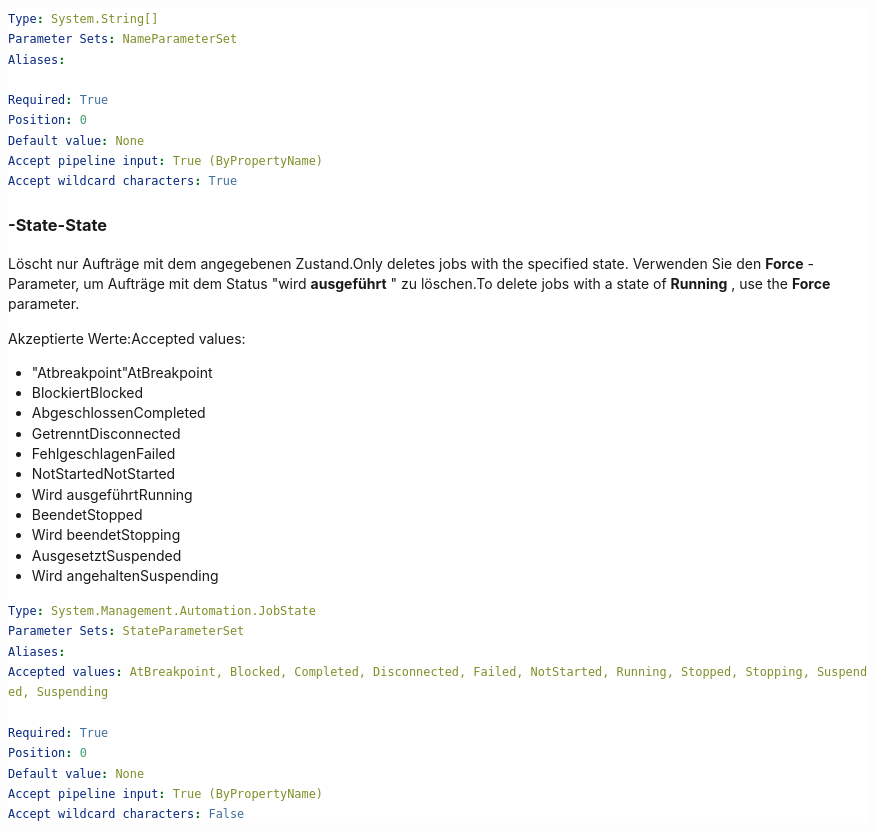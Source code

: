```yaml
Type: System.String[]
Parameter Sets: NameParameterSet
Aliases:

Required: True
Position: 0
Default value: None
Accept pipeline input: True (ByPropertyName)
Accept wildcard characters: True
```

### <span data-ttu-id="88953-206">-State</span><span class="sxs-lookup"><span data-stu-id="88953-206">-State</span></span>

<span data-ttu-id="88953-207">Löscht nur Aufträge mit dem angegebenen Zustand.</span><span class="sxs-lookup"><span data-stu-id="88953-207">Only deletes jobs with the specified state.</span></span> <span data-ttu-id="88953-208">Verwenden Sie den **Force** -Parameter, um Aufträge mit dem Status "wird **ausgeführt** " zu löschen.</span><span class="sxs-lookup"><span data-stu-id="88953-208">To delete jobs with a state of **Running** , use the **Force** parameter.</span></span>

<span data-ttu-id="88953-209">Akzeptierte Werte:</span><span class="sxs-lookup"><span data-stu-id="88953-209">Accepted values:</span></span>

- <span data-ttu-id="88953-210">"Atbreakpoint"</span><span class="sxs-lookup"><span data-stu-id="88953-210">AtBreakpoint</span></span>
- <span data-ttu-id="88953-211">Blockiert</span><span class="sxs-lookup"><span data-stu-id="88953-211">Blocked</span></span>
- <span data-ttu-id="88953-212">Abgeschlossen</span><span class="sxs-lookup"><span data-stu-id="88953-212">Completed</span></span>
- <span data-ttu-id="88953-213">Getrennt</span><span class="sxs-lookup"><span data-stu-id="88953-213">Disconnected</span></span>
- <span data-ttu-id="88953-214">Fehlgeschlagen</span><span class="sxs-lookup"><span data-stu-id="88953-214">Failed</span></span>
- <span data-ttu-id="88953-215">NotStarted</span><span class="sxs-lookup"><span data-stu-id="88953-215">NotStarted</span></span>
- <span data-ttu-id="88953-216">Wird ausgeführt</span><span class="sxs-lookup"><span data-stu-id="88953-216">Running</span></span>
- <span data-ttu-id="88953-217">Beendet</span><span class="sxs-lookup"><span data-stu-id="88953-217">Stopped</span></span>
- <span data-ttu-id="88953-218">Wird beendet</span><span class="sxs-lookup"><span data-stu-id="88953-218">Stopping</span></span>
- <span data-ttu-id="88953-219">Ausgesetzt</span><span class="sxs-lookup"><span data-stu-id="88953-219">Suspended</span></span>
- <span data-ttu-id="88953-220">Wird angehalten</span><span class="sxs-lookup"><span data-stu-id="88953-220">Suspending</span></span>

```yaml
Type: System.Management.Automation.JobState
Parameter Sets: StateParameterSet
Aliases:
Accepted values: AtBreakpoint, Blocked, Completed, Disconnected, Failed, NotStarted, Running, Stopped, Stopping, Suspended, Suspending

Required: True
Position: 0
Default value: None
Accept pipeline input: True (ByPropertyName)
Accept wildcard characters: False
```

